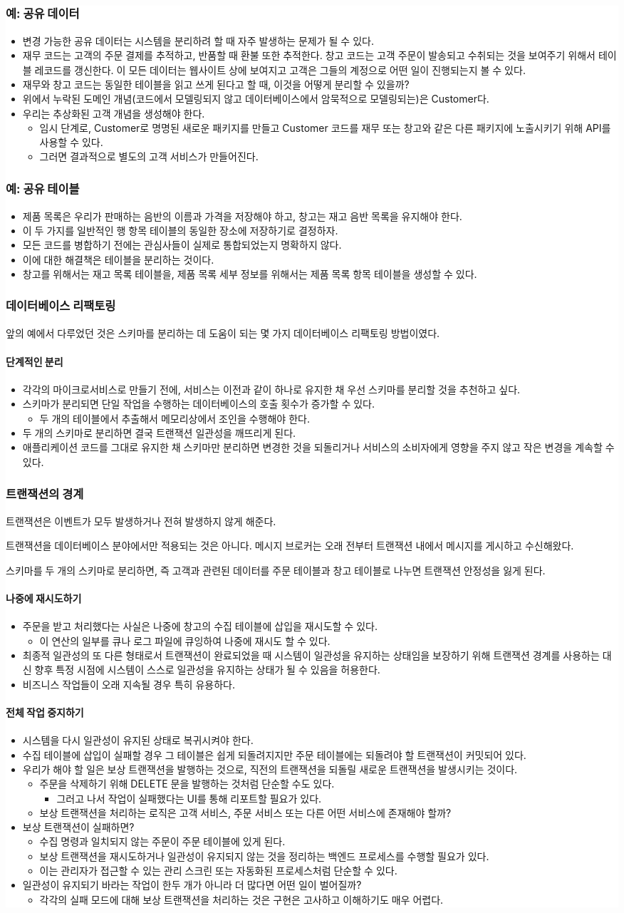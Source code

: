 ### 예: 공유 데이터

-   변경 가능한 공유 데이터는 시스템을 분리하려 할 때 자주 발생하는 문제가 될 수 있다.
-   재무 코드는 고객의 주문 결제를 추적하고, 반품할 때 환불 또한 추적한다. 창고 코드는 고객 주문이 발송되고 수취되는 것을 보여주기 위해서 테이블 레코드를 갱신한다. 이 모든 데이터는 웹사이트 상에 보여지고 고객은 그들의 계정으로 어떤 일이 진행되는지 볼 수 있다.
-   재무와 창고 코드는 동일한 테이블을 읽고 쓰게 된다고 할 때, 이것을 어떻게 분리할 수 있을까?
-   위에서 누락된 도메인 개념(코드에서 모델링되지 않고 데이터베이스에서 암묵적으로 모델링되는)은 Customer다.
-   우리는 추상화된 고객 개념을 생성해야 한다.
    -   임시 단계로, Customer로 명명된 새로운 패키지를 만들고 Customer 코드를 재무 또는 창고와 같은 다른 패키지에 노출시키기 위해 API를 사용할 수 있다.
    -   그러면 결과적으로 별도의 고객 서비스가 만들어진다.

### 예: 공유 테이블

-   제품 목록은 우리가 판매하는 음반의 이름과 가격을 저장해야 하고, 창고는 재고 음반 목록을 유지해야 한다.
-   이 두 가지를 일반적인 행 항목 테이블의 동일한 장소에 저장하기로 결정하자.
-   모든 코드를 병합하기 전에는 관심사들이 실제로 통합되었는지 명확하지 않다.
-   이에 대한 해결책은 테이블을 분리하는 것이다.
-   창고를 위해서는 재고 목록 테이블을, 제품 목록 세부 정보를 위해서는 제품 목록 항목 테이블을 생성할 수 있다.

### 데이터베이스 리팩토링

앞의 예에서 다루었던 것은 스키마를 분리하는 데 도움이 되는 몇 가지 데이터베이스 리팩토링 방법이였다.

#### 단계적인 분리

-   각각의 마이크로서비스로 만들기 전에, 서비스는 이전과 같이 하나로 유지한 채 우선 스키마를 분리할 것을 추천하고 싶다.
-   스키마가 분리되면 단일 작업을 수행하는 데이터베이스의 호출 횟수가 증가할 수 있다.
    -   두 개의 테이블에서 추출해서 메모리상에서 조인을 수행해야 한다.
-   두 개의 스키마로 분리하면 결국 트랜잭션 일관성을 깨뜨리게 된다.
-   애플리케이션 코드를 그대로 유지한 채 스키마만 분리하면 변경한 것을 되돌리거나 서비스의 소비자에게 영향을 주지 않고 작은 변경을 계속할 수 있다.

### 트랜잭션의 경계

트랜잭션은 이벤트가 모두 발생하거나 전혀 발생하지 않게 해준다.

트랜잭션을 데이터베이스 분야에서만 적용되는 것은 아니다. 메시지 브로커는 오래 전부터 트랜잭션 내에서 메시지를 게시하고 수신해왔다.

스키마를 두 개의 스키마로 분리하면, 즉 고객과 관련된 데이터를 주문 테이블과 창고 테이블로 나누면 트랜잭션 안정성을 잃게 된다.

#### 나중에 재시도하기

-   주문을 받고 처리했다는 사실은 나중에 창고의 수집 테이블에 삽입을 재시도할 수 있다.
    -   이 연산의 일부를 큐나 로그 파일에 큐잉하여 나중에 재시도 할 수 있다.
-   최종적 일관성의 또 다른 형태로서 트랜잭션이 완료되었을 때 시스템이 일관성을 유지하는 상태임을 보장하기 위해 트랜잭션 경계를 사용하는 대신 향후 특정 시점에 시스템이 스스로 일관성을 유지하는 상태가 될 수 있음을 허용한다.
-   비즈니스 작업들이 오래 지속될 경우 특히 유용하다.

#### 전체 작업 중지하기

-   시스템을 다시 일관성이 유지된 상태로 복귀시켜야 한다.
-   수집 테이블에 삽입이 실패할 경우 그 테이블은 쉽게 되돌려지지만 주문 테이블에는 되돌려야 할 트랜잭션이 커밋되어 있다.
-   우리가 해야 할 일은 보상 트랜잭션을 발행하는 것으로, 직전의 트랜잭션을 되돌릴 새로운 트랜잭션을 발생시키는 것이다.
    -   주문을 삭제하기 위해 DELETE 문을 발행하는 것처럼 단순할 수도 있다.
        -   그러고 나서 작업이 실패했다는 UI를 통해 리포트할 필요가 있다.
    -   보상 트랜잭션을 처리하는 로직은 고객 서비스, 주문 서비스 또는 다른 어떤 서비스에 존재해야 할까?
-   보상 트랜잭션이 실패하면?
    -   수집 명령과 일치되지 않는 주문이 주문 테이블에 있게 된다.
    -   보상 트랜잭션을 재시도하거나 일관성이 유지되지 않는 것을 정리하는 백엔드 프로세스를 수행할 필요가 있다.
    -   이는 관리자가 접근할 수 있는 관리 스크린 또는 자동화된 프로세스처럼 단순할 수 있다.
-   일관성이 유지되기 바라는 작업이 한두 개가 아니라 더 많다면 어떤 일이 벌어질까?
    -   각각의 실패 모드에 대해 보상 트랜잭션을 처리하는 것은 구현은 고사하고 이해하기도 매우 어렵다.
